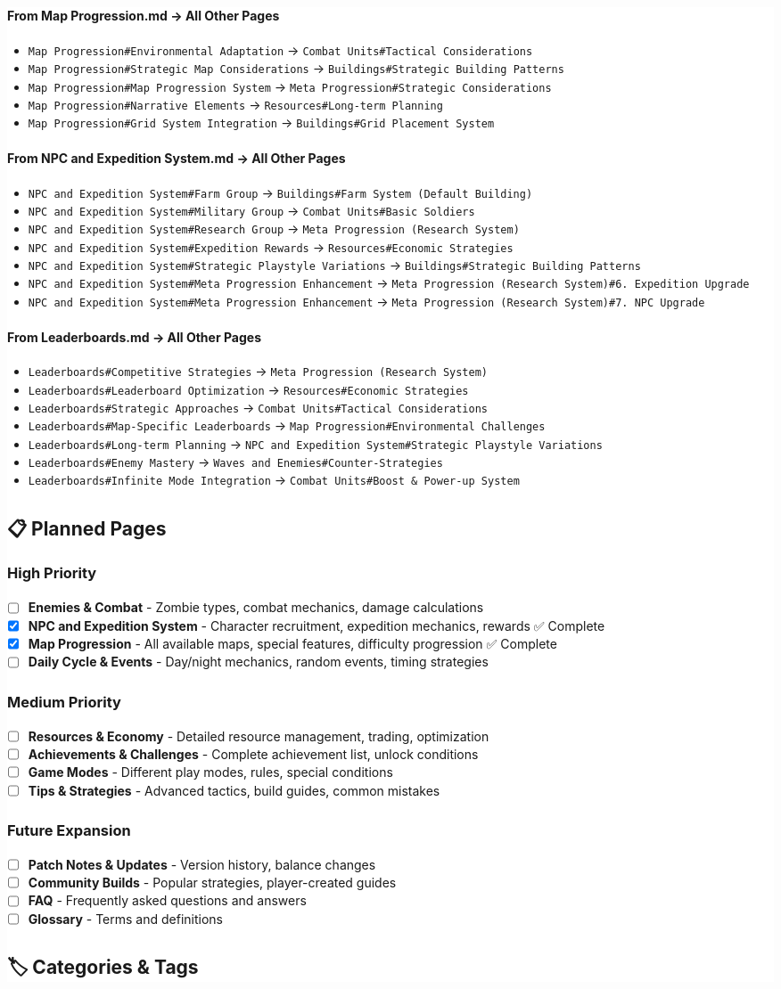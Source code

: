 #### From Map Progression.md → All Other Pages
- `Map Progression#Environmental Adaptation` → `Combat Units#Tactical Considerations`
- `Map Progression#Strategic Map Considerations` → `Buildings#Strategic Building Patterns`
- `Map Progression#Map Progression System` → `Meta Progression#Strategic Considerations`
- `Map Progression#Narrative Elements` → `Resources#Long-term Planning`
- `Map Progression#Grid System Integration` → `Buildings#Grid Placement System`

#### From NPC and Expedition System.md → All Other Pages
- `NPC and Expedition System#Farm Group` → `Buildings#Farm System (Default Building)`
- `NPC and Expedition System#Military Group` → `Combat Units#Basic Soldiers`
- `NPC and Expedition System#Research Group` → `Meta Progression (Research System)`
- `NPC and Expedition System#Expedition Rewards` → `Resources#Economic Strategies`
- `NPC and Expedition System#Strategic Playstyle Variations` → `Buildings#Strategic Building Patterns`
- `NPC and Expedition System#Meta Progression Enhancement` → `Meta Progression (Research System)#6. Expedition Upgrade`
- `NPC and Expedition System#Meta Progression Enhancement` → `Meta Progression (Research System)#7. NPC Upgrade`

#### From Leaderboards.md → All Other Pages
- `Leaderboards#Competitive Strategies` → `Meta Progression (Research System)`
- `Leaderboards#Leaderboard Optimization` → `Resources#Economic Strategies`
- `Leaderboards#Strategic Approaches` → `Combat Units#Tactical Considerations`
- `Leaderboards#Map-Specific Leaderboards` → `Map Progression#Environmental Challenges`
- `Leaderboards#Long-term Planning` → `NPC and Expedition System#Strategic Playstyle Variations`
- `Leaderboards#Enemy Mastery` → `Waves and Enemies#Counter-Strategies`
- `Leaderboards#Infinite Mode Integration` → `Combat Units#Boost & Power-up System`

## 📋 Planned Pages

### High Priority
- [ ] **Enemies & Combat** - Zombie types, combat mechanics, damage calculations
- [x] **NPC and Expedition System** - Character recruitment, expedition mechanics, rewards ✅ Complete
- [x] **Map Progression** - All available maps, special features, difficulty progression ✅ Complete
- [ ] **Daily Cycle & Events** - Day/night mechanics, random events, timing strategies

### Medium Priority  
- [ ] **Resources & Economy** - Detailed resource management, trading, optimization
- [ ] **Achievements & Challenges** - Complete achievement list, unlock conditions
- [ ] **Game Modes** - Different play modes, rules, special conditions
- [ ] **Tips & Strategies** - Advanced tactics, build guides, common mistakes

### Future Expansion
- [ ] **Patch Notes & Updates** - Version history, balance changes
- [ ] **Community Builds** - Popular strategies, player-created guides
- [ ] **FAQ** - Frequently asked questions and answers
- [ ] **Glossary** - Terms and definitions

## 🏷️ Categories & Tags
